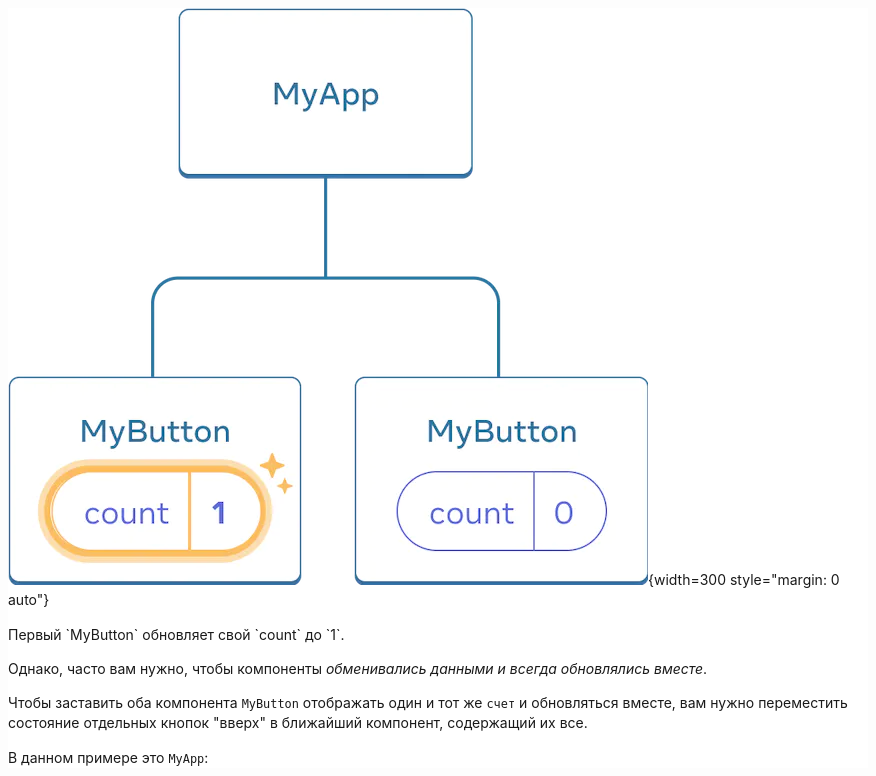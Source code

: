   ![Диаграмма показывает дерево из трех компонентов, один родительский с меткой MyApp и два дочерних с меткой MyButton. Оба компонента MyButton содержат счетчик со значением ноль.](sharing_data_child_clicked.webp){width=300 style="margin: 0 auto"}
  <figcaption markdown>Первый `MyButton` обновляет свой `count` до `1`.</figcaption>
</figure>

Однако, часто вам нужно, чтобы компоненты _обменивались данными и всегда обновлялись вместе_.

Чтобы заставить оба компонента `MyButton` отображать один и тот же `счет` и обновляться вместе, вам нужно переместить состояние отдельных кнопок "вверх" в ближайший компонент, содержащий их все.

В данном примере это `MyApp`:

<figure markdown>